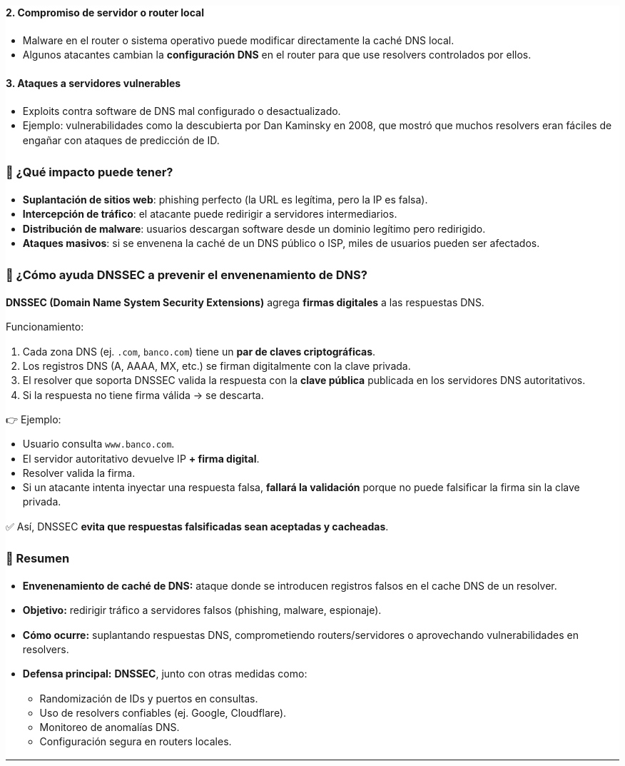 #### 2. **Compromiso de servidor o router local**

- Malware en el router o sistema operativo puede modificar directamente la caché DNS local.
- Algunos atacantes cambian la **configuración DNS** en el router para que use resolvers controlados por ellos.

#### 3. **Ataques a servidores vulnerables**

- Exploits contra software de DNS mal configurado o desactualizado.
- Ejemplo: vulnerabilidades como la descubierta por Dan Kaminsky en 2008, que mostró que muchos resolvers eran fáciles de engañar con ataques de predicción de ID.

### 🔹 ¿Qué impacto puede tener?

- **Suplantación de sitios web**: phishing perfecto (la URL es legítima, pero la IP es falsa).
- **Intercepción de tráfico**: el atacante puede redirigir a servidores intermediarios.
- **Distribución de malware**: usuarios descargan software desde un dominio legítimo pero redirigido.
- **Ataques masivos**: si se envenena la caché de un DNS público o ISP, miles de usuarios pueden ser afectados.

### 🔹 ¿Cómo ayuda DNSSEC a prevenir el envenenamiento de DNS?

**DNSSEC (Domain Name System Security Extensions)** agrega **firmas digitales** a las respuestas DNS.

Funcionamiento:

1. Cada zona DNS (ej. `.com`, `banco.com`) tiene un **par de claves criptográficas**.
2. Los registros DNS (A, AAAA, MX, etc.) se firman digitalmente con la clave privada.
3. El resolver que soporta DNSSEC valida la respuesta con la **clave pública** publicada en los servidores DNS autoritativos.
4. Si la respuesta no tiene firma válida → se descarta.

👉 Ejemplo:

- Usuario consulta `www.banco.com`.
- El servidor autoritativo devuelve IP **+ firma digital**.
- Resolver valida la firma.
- Si un atacante intenta inyectar una respuesta falsa, **fallará la validación** porque no puede falsificar la firma sin la clave privada.

✅ Así, DNSSEC **evita que respuestas falsificadas sean aceptadas y cacheadas**.

### 🔹 Resumen

- **Envenenamiento de caché de DNS:** ataque donde se introducen registros falsos en el cache DNS de un resolver.
- **Objetivo:** redirigir tráfico a servidores falsos (phishing, malware, espionaje).
- **Cómo ocurre:** suplantando respuestas DNS, comprometiendo routers/servidores o aprovechando vulnerabilidades en resolvers.
- **Defensa principal:** **DNSSEC**, junto con otras medidas como:

  - Randomización de IDs y puertos en consultas.
  - Uso de resolvers confiables (ej. Google, Cloudflare).
  - Monitoreo de anomalías DNS.
  - Configuración segura en routers locales.

---